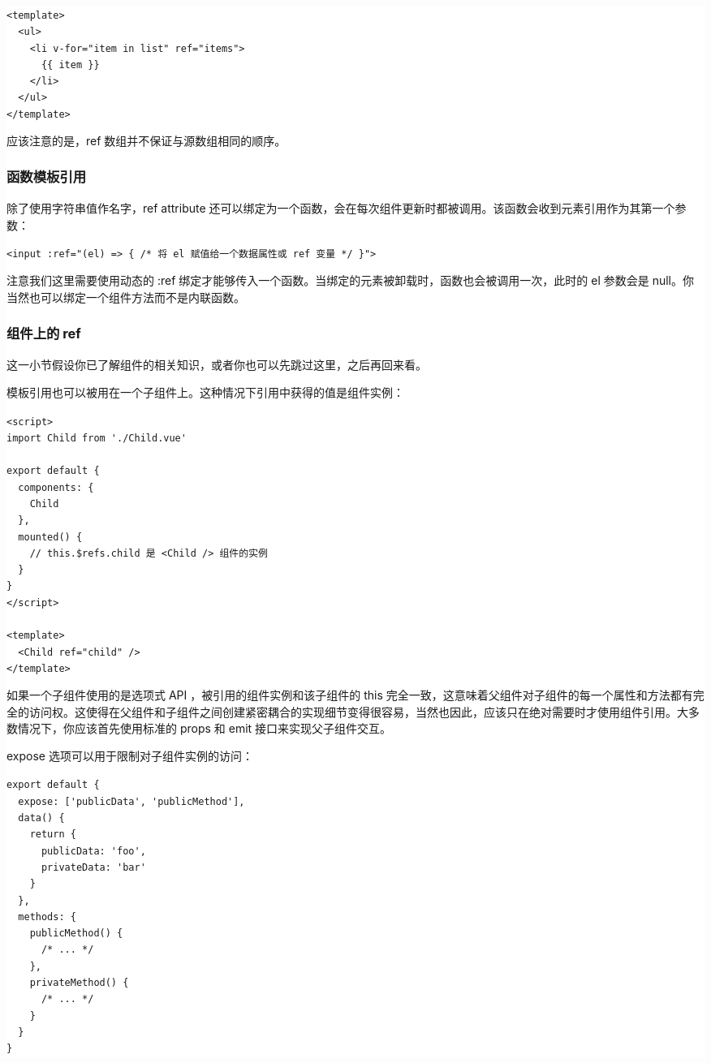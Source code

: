     <template>
      <ul>
        <li v-for="item in list" ref="items">
          {{ item }}
        </li>
      </ul>
    </template>

应该注意的是，ref 数组并不保证与源数组相同的顺序。

### 函数模板引用

除了使用字符串值作名字，ref attribute
还可以绑定为一个函数，会在每次组件更新时都被调用。该函数会收到元素引用作为其第一个参数：

    <input :ref="(el) => { /* 将 el 赋值给一个数据属性或 ref 变量 */ }">

注意我们这里需要使用动态的 :ref
绑定才能够传入一个函数。当绑定的元素被卸载时，函数也会被调用一次，此时的
el 参数会是 null。你当然也可以绑定一个组件方法而不是内联函数。

### 组件上的 ref

这一小节假设你已了解组件的相关知识，或者你也可以先跳过这里，之后再回来看。

模板引用也可以被用在一个子组件上。这种情况下引用中获得的值是组件实例：

    <script>
    import Child from './Child.vue'

    export default {
      components: {
        Child
      },
      mounted() {
        // this.$refs.child 是 <Child /> 组件的实例
      }
    }
    </script>

    <template>
      <Child ref="child" />
    </template>

如果一个子组件使用的是选项式 API ，被引用的组件实例和该子组件的 this
完全一致，这意味着父组件对子组件的每一个属性和方法都有完全的访问权。这使得在父组件和子组件之间创建紧密耦合的实现细节变得很容易，当然也因此，应该只在绝对需要时才使用组件引用。大多数情况下，你应该首先使用标准的
props 和 emit 接口来实现父子组件交互。

expose 选项可以用于限制对子组件实例的访问：

    export default {
      expose: ['publicData', 'publicMethod'],
      data() {
        return {
          publicData: 'foo',
          privateData: 'bar'
        }
      },
      methods: {
        publicMethod() {
          /* ... */
        },
        privateMethod() {
          /* ... */
        }
      }
    }
